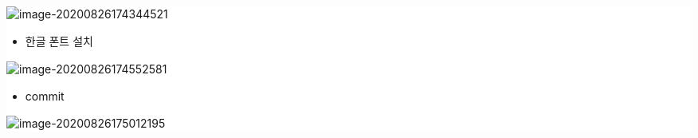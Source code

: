 ![image-20200826174344521](C:\Users\whtpw\AppData\Roaming\Typora\typora-user-images\image-20200826174344521.png)



- 한글 폰트 설치

![image-20200826174552581](C:\Users\whtpw\AppData\Roaming\Typora\typora-user-images\image-20200826174552581.png)

- commit

![image-20200826175012195](C:\Users\whtpw\AppData\Roaming\Typora\typora-user-images\image-20200826175012195.png)